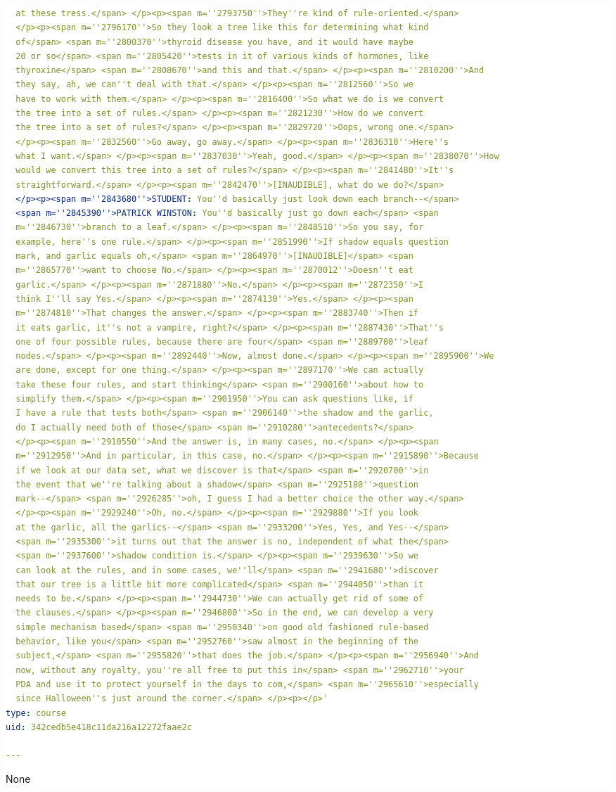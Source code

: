 ```yaml
  at these tress.</span> </p><p><span m=''2793750''>They''re kind of rule-oriented.</span>
  </p><p><span m=''2796170''>So they look a tree like this for determining what kind
  of</span> <span m=''2800370''>thyroid disease you have, and it would have maybe
  20 or so</span> <span m=''2805420''>tests in it of various kinds of hormones, like
  thyroxine</span> <span m=''2808670''>and this and that.</span> </p><p><span m=''2810200''>And
  they say, ah, we can''t deal with that.</span> </p><p><span m=''2812560''>So we
  have to work with them.</span> </p><p><span m=''2816400''>So what we do is we convert
  the tree into a set of rules.</span> </p><p><span m=''2821230''>How do we convert
  the tree into a set of rules?</span> </p><p><span m=''2829720''>Oops, wrong one.</span>
  </p><p><span m=''2832560''>Go away, go away.</span> </p><p><span m=''2836310''>Here''s
  what I want.</span> </p><p><span m=''2837030''>Yeah, good.</span> </p><p><span m=''2838070''>How
  would we convert this tree into a set of rules?</span> </p><p><span m=''2841480''>It''s
  straightforward.</span> </p><p><span m=''2842470''>[INAUDIBLE], what do we do?</span>
  </p><p><span m=''2843680''>STUDENT: You''d basically just look down each branch--</span>
  <span m=''2845390''>PATRICK WINSTON: You''d basically just go down each</span> <span
  m=''2846730''>branch to a leaf.</span> </p><p><span m=''2848510''>So you say, for
  example, here''s one rule.</span> </p><p><span m=''2851990''>If shadow equals question
  mark, and garlic equals oh,</span> <span m=''2864970''>[INAUDIBLE]</span> <span
  m=''2865770''>want to choose No.</span> </p><p><span m=''2870012''>Doesn''t eat
  garlic.</span> </p><p><span m=''2871880''>No.</span> </p><p><span m=''2872350''>I
  think I''ll say Yes.</span> </p><p><span m=''2874130''>Yes.</span> </p><p><span
  m=''2874810''>That changes the answer.</span> </p><p><span m=''2883740''>Then if
  it eats garlic, it''s not a vampire, right?</span> </p><p><span m=''2887430''>That''s
  one of four possible rules, because there are four</span> <span m=''2889700''>leaf
  nodes.</span> </p><p><span m=''2892440''>Now, almost done.</span> </p><p><span m=''2895900''>We
  are done, except for one thing.</span> </p><p><span m=''2897170''>We can actually
  take these four rules, and start thinking</span> <span m=''2900160''>about how to
  simplify them.</span> </p><p><span m=''2901950''>You can ask questions like, if
  I have a rule that tests both</span> <span m=''2906140''>the shadow and the garlic,
  do I actually need both of those</span> <span m=''2910280''>antecedents?</span>
  </p><p><span m=''2910550''>And the answer is, in many cases, no.</span> </p><p><span
  m=''2912950''>And in particular, in this case, no.</span> </p><p><span m=''2915890''>Because
  if we look at our data set, what we discover is that</span> <span m=''2920700''>in
  the event that we''re talking about a shadow</span> <span m=''2925180''>question
  mark--</span> <span m=''2926285''>oh, I guess I had a better choice the other way.</span>
  </p><p><span m=''2929240''>Oh, no.</span> </p><p><span m=''2929880''>If you look
  at the garlic, all the garlics--</span> <span m=''2933200''>Yes, Yes, and Yes--</span>
  <span m=''2935300''>it turns out that the answer is no, independent of what the</span>
  <span m=''2937600''>shadow condition is.</span> </p><p><span m=''2939630''>So we
  can look at the rules, and in some cases, we''ll</span> <span m=''2941680''>discover
  that our tree is a little bit more complicated</span> <span m=''2944050''>than it
  needs to be.</span> </p><p><span m=''2944730''>We can actually get rid of some of
  the clauses.</span> </p><p><span m=''2946800''>So in the end, we can develop a very
  simple mechanism based</span> <span m=''2950340''>on good old fashioned rule-based
  behavior, like you</span> <span m=''2952760''>saw almost in the beginning of the
  subject,</span> <span m=''2955820''>that does the job.</span> </p><p><span m=''2956940''>And
  now, without any royalty, you''re all free to put this in</span> <span m=''2962710''>your
  PDA and use it to protect yourself in the days to com,</span> <span m=''2965610''>especially
  since Halloween''s just around the corner.</span> </p><p></p>'
type: course
uid: 342cedb5e418c11da216a12272faae2c

---
```

None